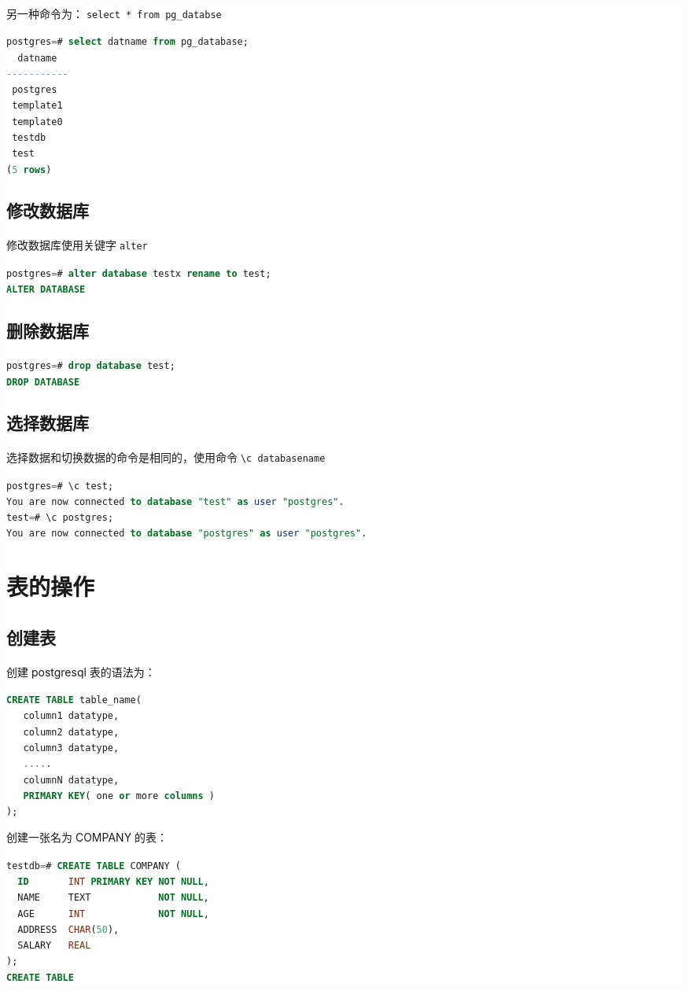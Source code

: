 另一种命令为： `select * from pg_databse` 
```sql
postgres=# select datname from pg_database;
  datname
-----------
 postgres
 template1
 template0
 testdb
 test
(5 rows)
```
<a name="towYr"></a>
## 修改数据库
修改数据库使用关键字 `alter` 
```sql
postgres=# alter database testx rename to test;
ALTER DATABASE
```
<a name="qVaX2"></a>
## 删除数据库
```sql
postgres=# drop database test;
DROP DATABASE
```
<a name="JmKTV"></a>
## 选择数据库
选择数据和切换数据的命令是相同的，使用命令 `\c databasename` 
```sql
postgres=# \c test;
You are now connected to database "test" as user "postgres".
test=# \c postgres;
You are now connected to database "postgres" as user "postgres".
```
<a name="75TEu"></a>
# 表的操作
<a name="NHjm2"></a>
## 创建表
创建 postgresql 表的语法为：
```sql
CREATE TABLE table_name(
   column1 datatype,
   column2 datatype,
   column3 datatype,
   .....
   columnN datatype,
   PRIMARY KEY( one or more columns )
);  
```
创建一张名为 COMPANY 的表：
```sql
testdb=# CREATE TABLE COMPANY (
  ID       INT PRIMARY KEY NOT NULL,
  NAME     TEXT            NOT NULL,
  AGE      INT             NOT NULL,
  ADDRESS  CHAR(50),
  SALARY   REAL
);
CREATE TABLE
```